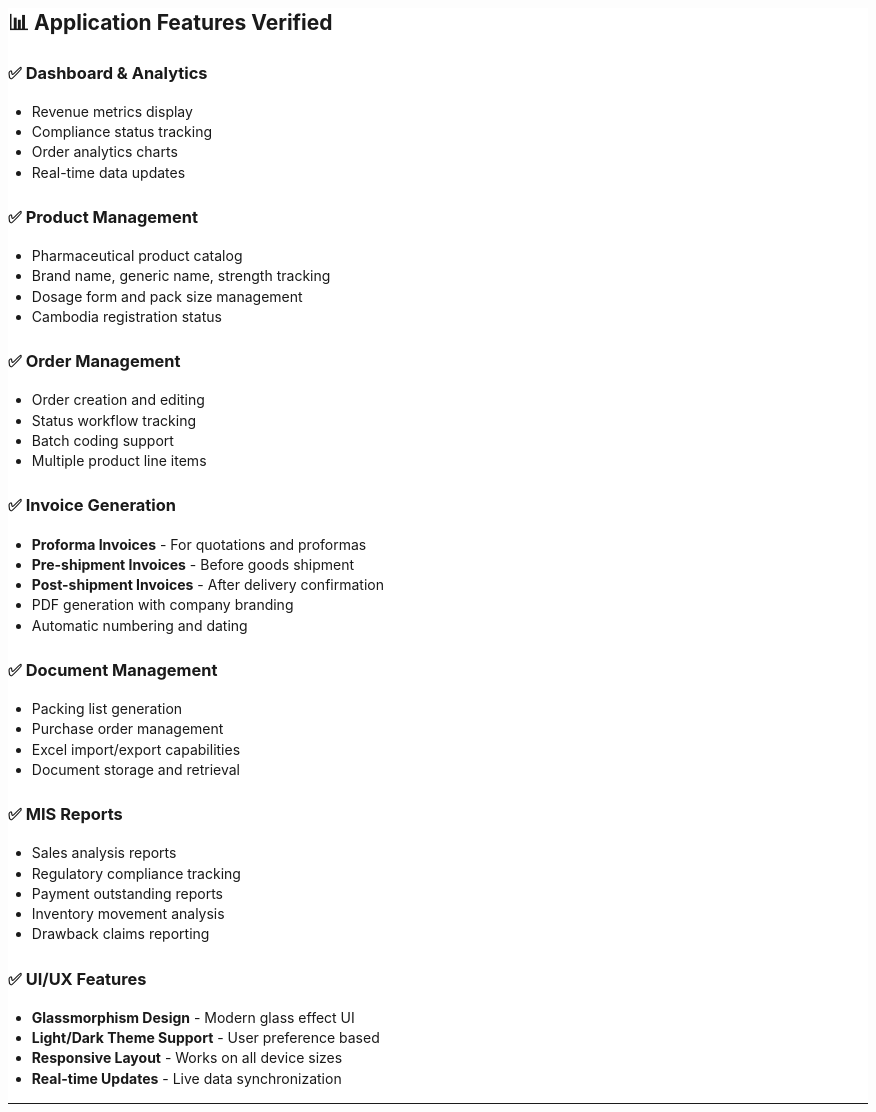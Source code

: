 
## 📊 Application Features Verified

### ✅ Dashboard & Analytics
- Revenue metrics display
- Compliance status tracking  
- Order analytics charts
- Real-time data updates

### ✅ Product Management
- Pharmaceutical product catalog
- Brand name, generic name, strength tracking
- Dosage form and pack size management
- Cambodia registration status

### ✅ Order Management
- Order creation and editing
- Status workflow tracking
- Batch coding support
- Multiple product line items

### ✅ Invoice Generation
- **Proforma Invoices** - For quotations and proformas
- **Pre-shipment Invoices** - Before goods shipment
- **Post-shipment Invoices** - After delivery confirmation
- PDF generation with company branding
- Automatic numbering and dating

### ✅ Document Management
- Packing list generation
- Purchase order management
- Excel import/export capabilities
- Document storage and retrieval

### ✅ MIS Reports
- Sales analysis reports
- Regulatory compliance tracking
- Payment outstanding reports
- Inventory movement analysis
- Drawback claims reporting

### ✅ UI/UX Features
- **Glassmorphism Design** - Modern glass effect UI
- **Light/Dark Theme Support** - User preference based
- **Responsive Layout** - Works on all device sizes
- **Real-time Updates** - Live data synchronization

---
